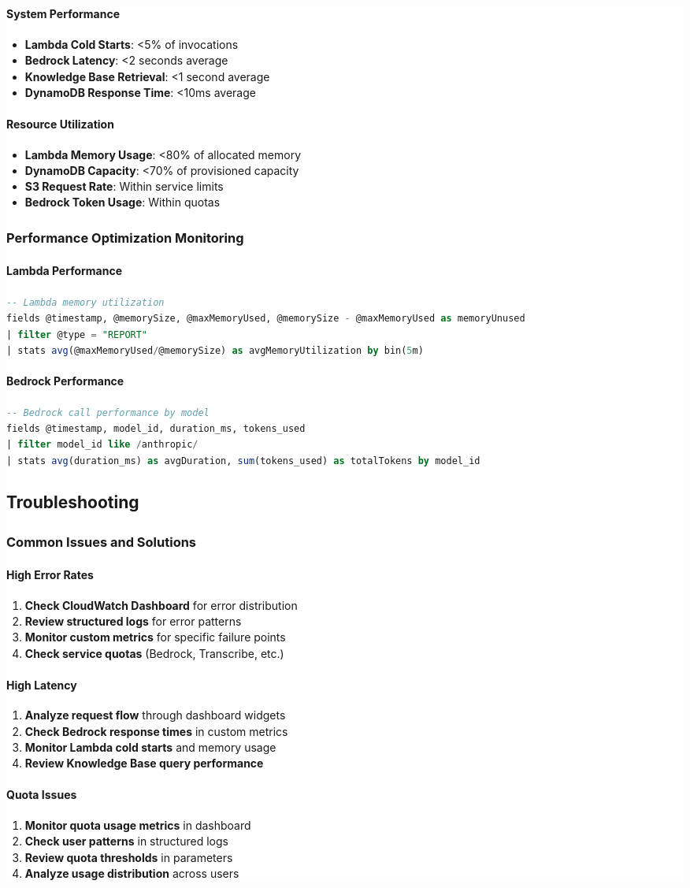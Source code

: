#### System Performance
- **Lambda Cold Starts**: <5% of invocations
- **Bedrock Latency**: <2 seconds average
- **Knowledge Base Retrieval**: <1 second average
- **DynamoDB Response Time**: <10ms average

#### Resource Utilization
- **Lambda Memory Usage**: <80% of allocated memory
- **DynamoDB Capacity**: <70% of provisioned capacity
- **S3 Request Rate**: Within service limits
- **Bedrock Token Usage**: Within quotas

### Performance Optimization Monitoring

#### Lambda Performance
```sql
-- Lambda memory utilization
fields @timestamp, @memorySize, @maxMemoryUsed, @memorySize - @maxMemoryUsed as memoryUnused
| filter @type = "REPORT"
| stats avg(@maxMemoryUsed/@memorySize) as avgMemoryUtilization by bin(5m)
```

#### Bedrock Performance
```sql
-- Bedrock call performance by model
fields @timestamp, model_id, duration_ms, tokens_used
| filter model_id like /anthropic/
| stats avg(duration_ms) as avgDuration, sum(tokens_used) as totalTokens by model_id
```

## Troubleshooting

### Common Issues and Solutions

#### High Error Rates
1. **Check CloudWatch Dashboard** for error distribution
2. **Review structured logs** for error patterns
3. **Monitor custom metrics** for specific failure points
4. **Check service quotas** (Bedrock, Transcribe, etc.)

#### High Latency
1. **Analyze request flow** through dashboard widgets
2. **Check Bedrock response times** in custom metrics
3. **Monitor Lambda cold starts** and memory usage
4. **Review Knowledge Base query performance**

#### Quota Issues
1. **Monitor quota usage metrics** in dashboard
2. **Check user patterns** in structured logs
3. **Review quota thresholds** in parameters
4. **Analyze usage distribution** across users
